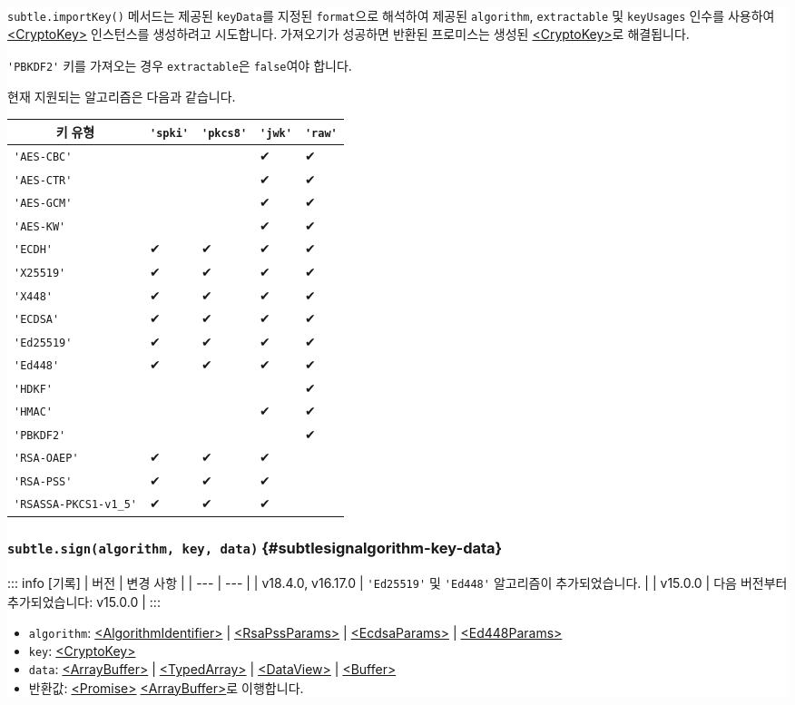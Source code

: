 `subtle.importKey()` 메서드는 제공된 `keyData`를 지정된 `format`으로 해석하여 제공된 `algorithm`, `extractable` 및 `keyUsages` 인수를 사용하여 [\<CryptoKey\>](/ko/nodejs/api/webcrypto#class-cryptokey) 인스턴스를 생성하려고 시도합니다. 가져오기가 성공하면 반환된 프로미스는 생성된 [\<CryptoKey\>](/ko/nodejs/api/webcrypto#class-cryptokey)로 해결됩니다.

`'PBKDF2'` 키를 가져오는 경우 `extractable`은 `false`여야 합니다.

현재 지원되는 알고리즘은 다음과 같습니다.

| 키 유형 | `'spki'` | `'pkcs8'` | `'jwk'` | `'raw'` |
| --- | --- | --- | --- | --- |
| `'AES-CBC'` ||| ✔ | ✔ |
| `'AES-CTR'` ||| ✔ | ✔ |
| `'AES-GCM'` ||| ✔ | ✔ |
| `'AES-KW'` ||| ✔ | ✔ |
| `'ECDH'` | ✔ | ✔ | ✔ | ✔ |
| `'X25519'` | ✔ | ✔ | ✔ | ✔ |
| `'X448'`        | ✔ | ✔ | ✔ | ✔ |
| `'ECDSA'` | ✔ | ✔ | ✔ | ✔ |
| `'Ed25519'` | ✔ | ✔ | ✔ | ✔ |
| `'Ed448'`        | ✔ | ✔ | ✔ | ✔ |
| `'HDKF'` |||| ✔ |
| `'HMAC'` ||| ✔ | ✔ |
| `'PBKDF2'` |||| ✔ |
| `'RSA-OAEP'` | ✔ | ✔ | ✔ ||
| `'RSA-PSS'` | ✔ | ✔ | ✔ ||
| `'RSASSA-PKCS1-v1_5'` | ✔ | ✔ | ✔ ||

### `subtle.sign(algorithm, key, data)` {#subtlesignalgorithm-key-data}

::: info [기록]
| 버전 | 변경 사항 |
| --- | --- |
| v18.4.0, v16.17.0 | `'Ed25519'` 및 `'Ed448'` 알고리즘이 추가되었습니다. |
| v15.0.0 | 다음 버전부터 추가되었습니다: v15.0.0 |
:::

- `algorithm`: [\<AlgorithmIdentifier\>](/ko/nodejs/api/webcrypto#class-algorithmidentifier) | [\<RsaPssParams\>](/ko/nodejs/api/webcrypto#class-rsapssparams) | [\<EcdsaParams\>](/ko/nodejs/api/webcrypto#class-ecdsaparams) | [\<Ed448Params\>](/ko/nodejs/api/webcrypto#class-ed448params)
- `key`: [\<CryptoKey\>](/ko/nodejs/api/webcrypto#class-cryptokey)
- `data`: [\<ArrayBuffer\>](https://developer.mozilla.org/en-US/docs/Web/JavaScript/Reference/Global_Objects/ArrayBuffer) | [\<TypedArray\>](https://developer.mozilla.org/en-US/docs/Web/JavaScript/Reference/Global_Objects/TypedArray) | [\<DataView\>](https://developer.mozilla.org/en-US/docs/Web/JavaScript/Reference/Global_Objects/DataView) | [\<Buffer\>](/ko/nodejs/api/buffer#class-buffer)
- 반환값: [\<Promise\>](https://developer.mozilla.org/en-US/docs/Web/JavaScript/Reference/Global_Objects/Promise) [\<ArrayBuffer\>](https://developer.mozilla.org/en-US/docs/Web/JavaScript/Reference/Global_Objects/ArrayBuffer)로 이행합니다.

